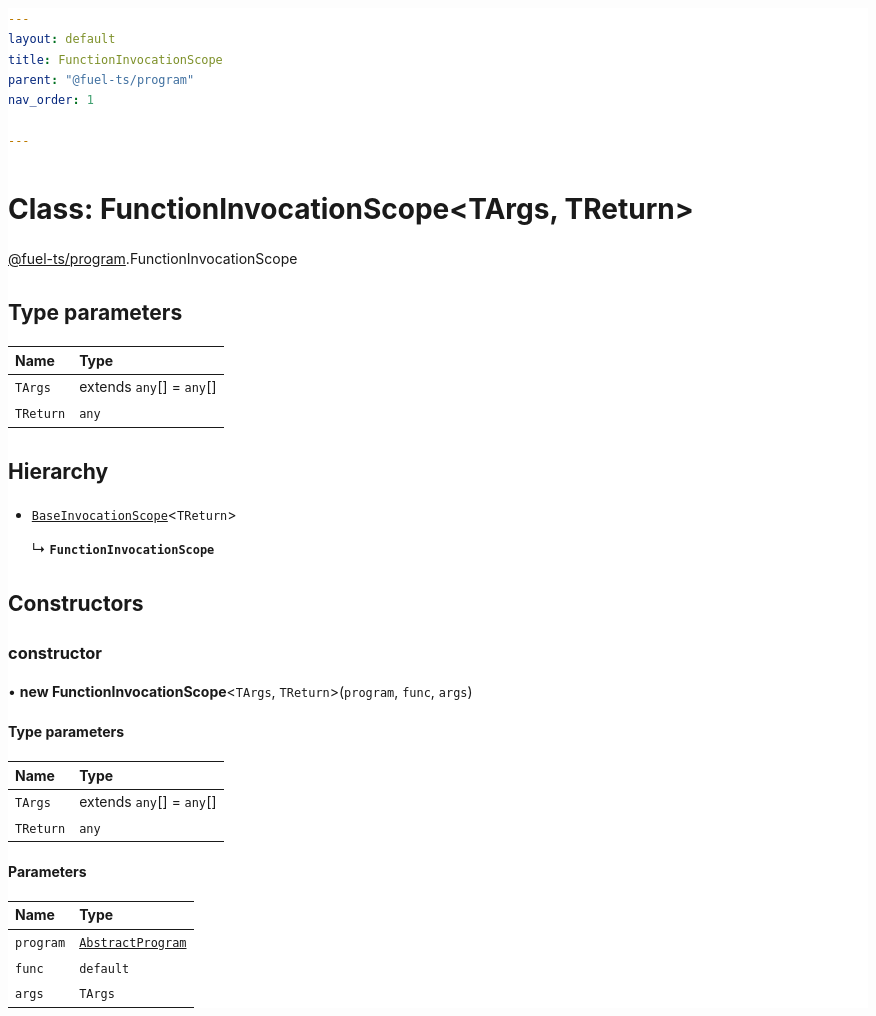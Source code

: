 ```yaml
---
layout: default
title: FunctionInvocationScope
parent: "@fuel-ts/program"
nav_order: 1

---
```


# Class: FunctionInvocationScope<TArgs, TReturn\>

[@fuel-ts/program](../index.md).FunctionInvocationScope

## Type parameters

| Name | Type |
| :------ | :------ |
| `TArgs` | extends `any`[] = `any`[] |
| `TReturn` | `any` |

## Hierarchy

- [`BaseInvocationScope`](internal-BaseInvocationScope.md)<`TReturn`\>

  ↳ **`FunctionInvocationScope`**

## Constructors

### constructor

• **new FunctionInvocationScope**<`TArgs`, `TReturn`\>(`program`, `func`, `args`)

#### Type parameters

| Name | Type |
| :------ | :------ |
| `TArgs` | extends `any`[] = `any`[] |
| `TReturn` | `any` |

#### Parameters

| Name | Type |
| :------ | :------ |
| `program` | [`AbstractProgram`](internal-AbstractProgram.md) |
| `func` | `default` |
| `args` | `TArgs` |

